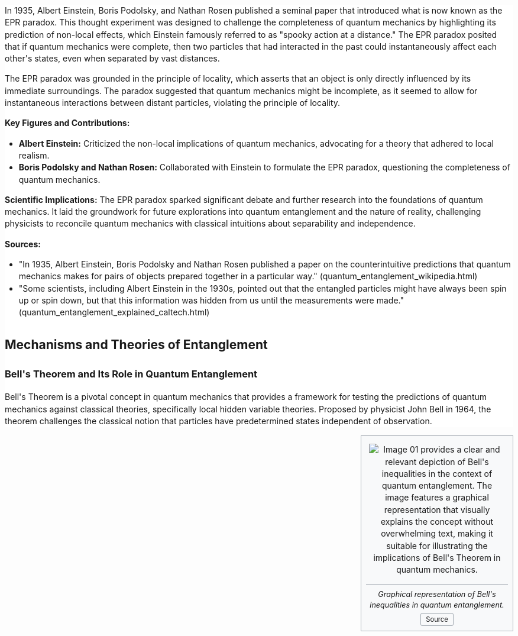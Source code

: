 In 1935, Albert Einstein, Boris Podolsky, and Nathan Rosen published a seminal paper that introduced what is now known as the EPR paradox. This thought experiment was designed to challenge the completeness of quantum mechanics by highlighting its prediction of non-local effects, which Einstein famously referred to as "spooky action at a distance." The EPR paradox posited that if quantum mechanics were complete, then two particles that had interacted in the past could instantaneously affect each other's states, even when separated by vast distances.

The EPR paradox was grounded in the principle of locality, which asserts that an object is only directly influenced by its immediate surroundings. The paradox suggested that quantum mechanics might be incomplete, as it seemed to allow for instantaneous interactions between distant particles, violating the principle of locality.

**Key Figures and Contributions:**
- **Albert Einstein:** Criticized the non-local implications of quantum mechanics, advocating for a theory that adhered to local realism.
- **Boris Podolsky and Nathan Rosen:** Collaborated with Einstein to formulate the EPR paradox, questioning the completeness of quantum mechanics.

**Scientific Implications:**
The EPR paradox sparked significant debate and further research into the foundations of quantum mechanics. It laid the groundwork for future explorations into quantum entanglement and the nature of reality, challenging physicists to reconcile quantum mechanics with classical intuitions about separability and independence.

**Sources:**
- "In 1935, Albert Einstein, Boris Podolsky and Nathan Rosen published a paper on the counterintuitive predictions that quantum mechanics makes for pairs of objects prepared together in a particular way." (quantum_entanglement_wikipedia.html)
- "Some scientists, including Albert Einstein in the 1930s, pointed out that the entangled particles might have always been spin up or spin down, but that this information was hidden from us until the measurements were made." (quantum_entanglement_explained_caltech.html)

## Mechanisms and Theories of Entanglement
### Bell's Theorem and Its Role in Quantum Entanglement

Bell's Theorem is a pivotal concept in quantum mechanics that provides a framework for testing the predictions of quantum mechanics against classical theories, specifically local hidden variable theories. Proposed by physicist John Bell in 1964, the theorem challenges the classical notion that particles have predetermined states independent of observation.

<figure style="float: right; clear: right; margin: 0 0 20px 20px; max-width: 30%; background-color: #f8f9fa; border: 1px solid #a2a9b1; padding: 8px; box-sizing: border-box;">
    <div style="background-color: #f8f9fa; text-align: center; padding: 5px;">
        <img src="https://media.springernature.com/m685/springer-static/image/art%3A10.1038%2Fs41534-023-00735-3/MediaObjects/41534_2023_735_Fig1_HTML.png" alt="Image 01 provides a clear and relevant depiction of Bell's inequalities in the context of quantum entanglement. The image features a graphical representation that visually explains the concept without overwhelming text, making it suitable for illustrating the implications of Bell's Theorem in quantum mechanics." style="width: 100%; height: auto; display: block; margin: 0 auto;"/>
    </div>
    <figcaption style="border-top: 1px solid #a2a9b1; margin-top: 8px; padding-top: 8px;">
        <div style="font-size: 0.9em; text-align: center;">
            <em>Graphical representation of Bell's inequalities in quantum entanglement.</em>
        </div>
        <div style="font-size: 0.8em; text-align: center; margin-top: 4px;">
            <a href="https://media.springernature.com/m685/springer-static/image/art%3A10.1038%2Fs41534-023-00735-3/MediaObjects/41534_2023_735_Fig1_HTML.png" style="display: inline-block; padding: 2px 8px; background-color: #f8f9fa; border: 1px solid #a2a9b1; border-radius: 3px; color: #202122; text-decoration: none; cursor: pointer;" target="_blank">Source</a>
        </div>
    </figcaption>
</figure>
